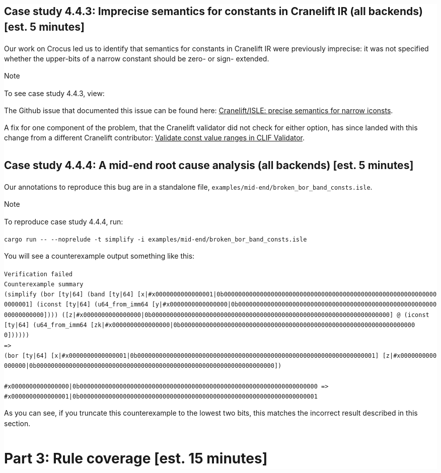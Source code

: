 [Cranelift: ISLE: aarch64: imm12_from_negated_value rules don't apply for i32, i16]: https://github.com/bytecodealliance/wasmtime/issues/5903
[Cranelift: ISLE: aarch64: fix imm12_from_negated_value for i32, i16]: https://github.com/bytecodealliance/wasmtime/pull/6078
## Case study 4.4.3: Imprecise semantics for constants in Cranelift IR (all backends) [est. 5 minutes]

Our work on Crocus led us to identify that semantics for constants in Cranelift IR were previously imprecise:
it was not specified whether the upper-bits of a narrow constant should be zero- or sign- extended.

> [!NOTE]  
> To see case study 4.4.3, view: 

The Github issue that documented this issue can be found here: [Cranelift/ISLE: precise semantics for narrow iconsts][].

A fix for one component of the problem, that the Cranelift validator did not check for either option, has 
since landed with this change from a different Cranelift contributor: [Validate const value ranges in CLIF Validator][].

[Cranelift/ISLE: precise semantics for narrow iconsts]: https://github.com/bytecodealliance/wasmtime/issues/5700
[Validate const value ranges in CLIF Validator]: https://github.com/bytecodealliance/wasmtime/issues/3059

## Case study 4.4.4: A mid-end root cause analysis (all backends) [est. 5 minutes]

Our annotations to reproduce this bug are in a standalone file, `examples/mid-end/broken_bor_band_consts.isle`.

> [!NOTE]  
> To reproduce case study 4.4.4, run:

```
cargo run -- --noprelude -t simplify -i examples/mid-end/broken_bor_band_consts.isle
```

You will see a counterexample output something like this:
```
Verification failed
Counterexample summary
(simplify (bor [ty|64] (band [ty|64] [x|#x0000000000000001|0b000000000000000000000000000000000000000000000000000000000000000001] (iconst [ty|64] (u64_from_imm64 [y|#x0000000000000000|0b000000000000000000000000000000000000000000000000000000000000000000]))) ([z|#x0000000000000000|0b000000000000000000000000000000000000000000000000000000000000000000] @ (iconst [ty|64] (u64_from_imm64 [zk|#x0000000000000000|0b000000000000000000000000000000000000000000000000000000000000000000])))))
=>
(bor [ty|64] [x|#x0000000000000001|0b000000000000000000000000000000000000000000000000000000000000000001] [z|#x0000000000000000|0b000000000000000000000000000000000000000000000000000000000000000000])

#x0000000000000000|0b000000000000000000000000000000000000000000000000000000000000000000 =>
#x0000000000000001|0b000000000000000000000000000000000000000000000000000000000000000001
```

As you can see, if you truncate this counterexample to the lowest two bits, this matches the incorrect result
described in this section.

# Part 3: Rule coverage [est. 15 minutes]


[docker]: https://docs.docker.com/engine/installation/
[docker-mem]: https://docs.docker.com/config/containers/resource_constraints/
[docker-mac]: https://docs.docker.com/desktop/mac/
[docker-windows]: https://docs.docker.com/desktop/windows/
[vscode]: https://code.visualstudio.com
[VSCode attach container]: https://code.visualstudio.com/docs/devcontainers/attach-container
[Cranelift: x64, aarch64, s390x, riscv64: ensure addresses are I64s]: https://github.com/bytecodealliance/wasmtime/pull/5972